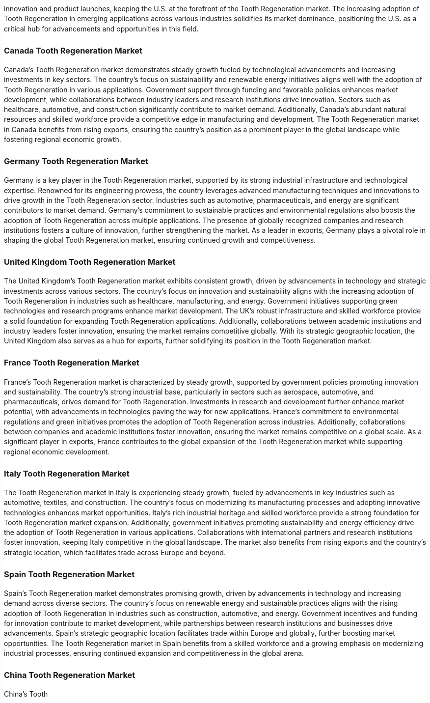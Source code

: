 innovation and product launches, keeping the U.S. at the forefront of the Tooth Regeneration market. The increasing adoption of Tooth Regeneration in emerging applications across various industries solidifies its market dominance, positioning the U.S. as a critical hub for advancements and opportunities in this field.</p><h3>Canada Tooth Regeneration Market</h3><p>Canada&rsquo;s Tooth Regeneration market demonstrates steady growth fueled by technological advancements and increasing investments in key sectors. The country&rsquo;s focus on sustainability and renewable energy initiatives aligns well with the adoption of Tooth Regeneration in various applications. Government support through funding and favorable policies enhances market development, while collaborations between industry leaders and research institutions drive innovation. Sectors such as healthcare, automotive, and construction significantly contribute to market demand. Additionally, Canada&rsquo;s abundant natural resources and skilled workforce provide a competitive edge in manufacturing and development. The Tooth Regeneration market in Canada benefits from rising exports, ensuring the country&rsquo;s position as a prominent player in the global landscape while fostering regional economic growth.</p><h3>Germany Tooth Regeneration Market</h3><p>Germany is a key player in the Tooth Regeneration market, supported by its strong industrial infrastructure and technological expertise. Renowned for its engineering prowess, the country leverages advanced manufacturing techniques and innovations to drive growth in the Tooth Regeneration sector. Industries such as automotive, pharmaceuticals, and energy are significant contributors to market demand. Germany&rsquo;s commitment to sustainable practices and environmental regulations also boosts the adoption of Tooth Regeneration across multiple applications. The presence of globally recognized companies and research institutions fosters a culture of innovation, further strengthening the market. As a leader in exports, Germany plays a pivotal role in shaping the global Tooth Regeneration market, ensuring continued growth and competitiveness.</p><h3>United Kingdom Tooth Regeneration Market</h3><p>The United Kingdom&rsquo;s Tooth Regeneration market exhibits consistent growth, driven by advancements in technology and strategic investments across various sectors. The country&rsquo;s focus on innovation and sustainability aligns with the increasing adoption of Tooth Regeneration in industries such as healthcare, manufacturing, and energy. Government initiatives supporting green technologies and research programs enhance market development. The UK&rsquo;s robust infrastructure and skilled workforce provide a solid foundation for expanding Tooth Regeneration applications. Additionally, collaborations between academic institutions and industry leaders foster innovation, ensuring the market remains competitive globally. With its strategic geographic location, the United Kingdom also serves as a hub for exports, further solidifying its position in the Tooth Regeneration market.</p><h3>France Tooth Regeneration Market</h3><p>France&rsquo;s Tooth Regeneration market is characterized by steady growth, supported by government policies promoting innovation and sustainability. The country&rsquo;s strong industrial base, particularly in sectors such as aerospace, automotive, and pharmaceuticals, drives demand for Tooth Regeneration. Investments in research and development further enhance market potential, with advancements in technologies paving the way for new applications. France&rsquo;s commitment to environmental regulations and green initiatives promotes the adoption of Tooth Regeneration across industries. Additionally, collaborations between companies and academic institutions foster innovation, ensuring the market remains competitive on a global scale. As a significant player in exports, France contributes to the global expansion of the Tooth Regeneration market while supporting regional economic development.</p><h3>Italy Tooth Regeneration Market</h3><p>The Tooth Regeneration market in Italy is experiencing steady growth, fueled by advancements in key industries such as automotive, textiles, and construction. The country&rsquo;s focus on modernizing its manufacturing processes and adopting innovative technologies enhances market opportunities. Italy&rsquo;s rich industrial heritage and skilled workforce provide a strong foundation for Tooth Regeneration market expansion. Additionally, government initiatives promoting sustainability and energy efficiency drive the adoption of Tooth Regeneration in various applications. Collaborations with international partners and research institutions foster innovation, keeping Italy competitive in the global landscape. The market also benefits from rising exports and the country&rsquo;s strategic location, which facilitates trade across Europe and beyond.</p><h3>Spain Tooth Regeneration Market</h3><p>Spain&rsquo;s Tooth Regeneration market demonstrates promising growth, driven by advancements in technology and increasing demand across diverse sectors. The country&rsquo;s focus on renewable energy and sustainable practices aligns with the rising adoption of Tooth Regeneration in industries such as construction, automotive, and energy. Government incentives and funding for innovation contribute to market development, while partnerships between research institutions and businesses drive advancements. Spain&rsquo;s strategic geographic location facilitates trade within Europe and globally, further boosting market opportunities. The Tooth Regeneration market in Spain benefits from a skilled workforce and a growing emphasis on modernizing industrial processes, ensuring continued expansion and competitiveness in the global arena.</p><h3>China Tooth Regeneration Market</h3><p>China&rsquo;s Tooth
